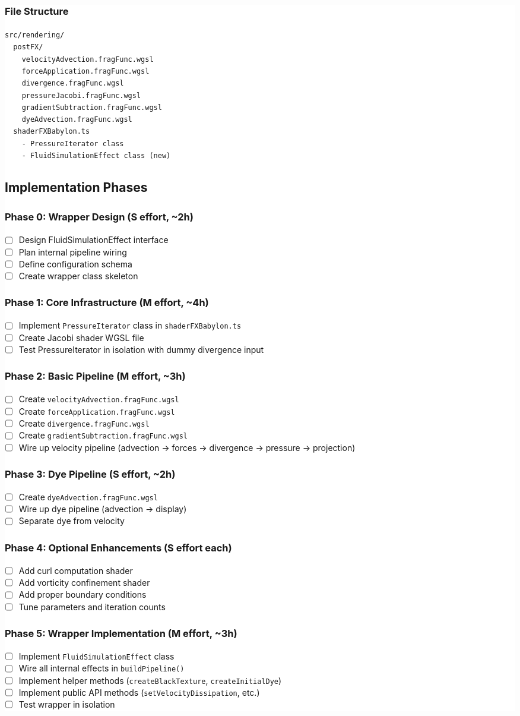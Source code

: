 ### File Structure

```
src/rendering/
  postFX/
    velocityAdvection.fragFunc.wgsl
    forceApplication.fragFunc.wgsl
    divergence.fragFunc.wgsl
    pressureJacobi.fragFunc.wgsl
    gradientSubtraction.fragFunc.wgsl
    dyeAdvection.fragFunc.wgsl
  shaderFXBabylon.ts
    - PressureIterator class
    - FluidSimulationEffect class (new)
```

## Implementation Phases

### Phase 0: Wrapper Design (S effort, ~2h)
- [ ] Design FluidSimulationEffect interface
- [ ] Plan internal pipeline wiring
- [ ] Define configuration schema
- [ ] Create wrapper class skeleton

### Phase 1: Core Infrastructure (M effort, ~4h)
- [ ] Implement `PressureIterator` class in `shaderFXBabylon.ts`
- [ ] Create Jacobi shader WGSL file
- [ ] Test PressureIterator in isolation with dummy divergence input

### Phase 2: Basic Pipeline (M effort, ~3h)
- [ ] Create `velocityAdvection.fragFunc.wgsl`
- [ ] Create `forceApplication.fragFunc.wgsl`
- [ ] Create `divergence.fragFunc.wgsl`
- [ ] Create `gradientSubtraction.fragFunc.wgsl`
- [ ] Wire up velocity pipeline (advection → forces → divergence → pressure → projection)

### Phase 3: Dye Pipeline (S effort, ~2h)
- [ ] Create `dyeAdvection.fragFunc.wgsl`
- [ ] Wire up dye pipeline (advection → display)
- [ ] Separate dye from velocity

### Phase 4: Optional Enhancements (S effort each)
- [ ] Add curl computation shader
- [ ] Add vorticity confinement shader
- [ ] Add proper boundary conditions
- [ ] Tune parameters and iteration counts

### Phase 5: Wrapper Implementation (M effort, ~3h)
- [ ] Implement `FluidSimulationEffect` class
- [ ] Wire all internal effects in `buildPipeline()`
- [ ] Implement helper methods (`createBlackTexture`, `createInitialDye`)
- [ ] Implement public API methods (`setVelocityDissipation`, etc.)
- [ ] Test wrapper in isolation
